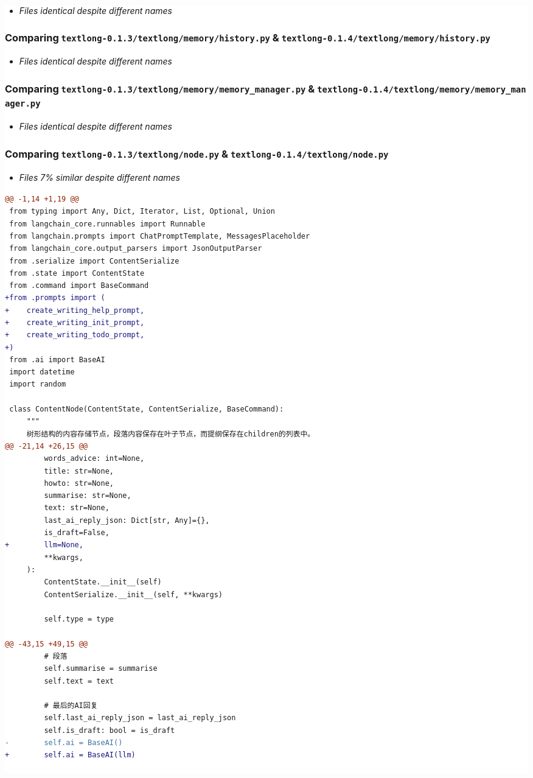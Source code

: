  * *Files identical despite different names*

### Comparing `textlong-0.1.3/textlong/memory/history.py` & `textlong-0.1.4/textlong/memory/history.py`

 * *Files identical despite different names*

### Comparing `textlong-0.1.3/textlong/memory/memory_manager.py` & `textlong-0.1.4/textlong/memory/memory_manager.py`

 * *Files identical despite different names*

### Comparing `textlong-0.1.3/textlong/node.py` & `textlong-0.1.4/textlong/node.py`

 * *Files 7% similar despite different names*

```diff
@@ -1,14 +1,19 @@
 from typing import Any, Dict, Iterator, List, Optional, Union
 from langchain_core.runnables import Runnable
 from langchain.prompts import ChatPromptTemplate, MessagesPlaceholder
 from langchain_core.output_parsers import JsonOutputParser
 from .serialize import ContentSerialize
 from .state import ContentState
 from .command import BaseCommand
+from .prompts import (
+    create_writing_help_prompt,
+    create_writing_init_prompt,
+    create_writing_todo_prompt,
+)
 from .ai import BaseAI
 import datetime
 import random
 
 class ContentNode(ContentState, ContentSerialize, BaseCommand):
     """
     树形结构的内容存储节点，段落内容保存在叶子节点，而提纲保存在children的列表中。
@@ -21,14 +26,15 @@
         words_advice: int=None,
         title: str=None,
         howto: str=None,
         summarise: str=None,
         text: str=None,
         last_ai_reply_json: Dict[str, Any]={},
         is_draft=False,
+        llm=None,
         **kwargs,
     ):
         ContentState.__init__(self)
         ContentSerialize.__init__(self, **kwargs)
 
         self.type = type
 
@@ -43,15 +49,15 @@
         # 段落
         self.summarise = summarise
         self.text = text
 
         # 最后的AI回复
         self.last_ai_reply_json = last_ai_reply_json
         self.is_draft: bool = is_draft
-        self.ai = BaseAI()
+        self.ai = BaseAI(llm)
 
```